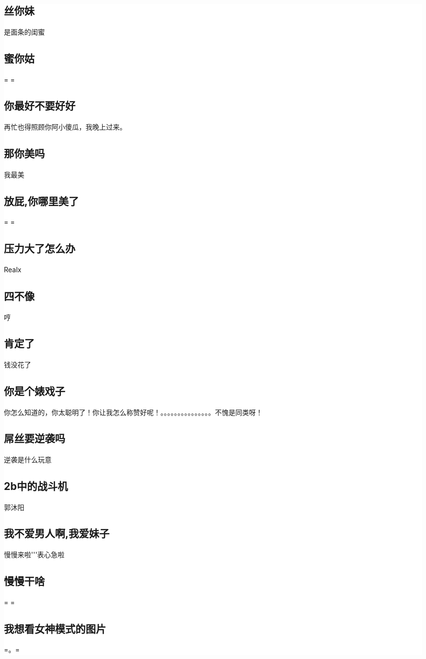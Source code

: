 ## 丝你妹
是面条的闺蜜

## 蜜你姑
= =

## 你最好不要好好
再忙也得照顾你阿小傻瓜，我晚上过来。

## 那你美吗
我最美

## 放屁,你哪里美了
= =

## 压力大了怎么办
Realx

## 四不像
哼

## 肯定了
钱没花了

## 你是个婊戏子
你怎么知道的，你太聪明了！你让我怎么称赞好呢！。。。。。。。。。。。。。。。不愧是同类呀！

## 屌丝要逆袭吗
逆袭是什么玩意

## 2b中的战斗机
郭沐阳

## 我不爱男人啊,我爱妹子
慢慢来啦'''表心急啦

## 慢慢干啥
= =

## 我想看女神模式的图片
=。=
